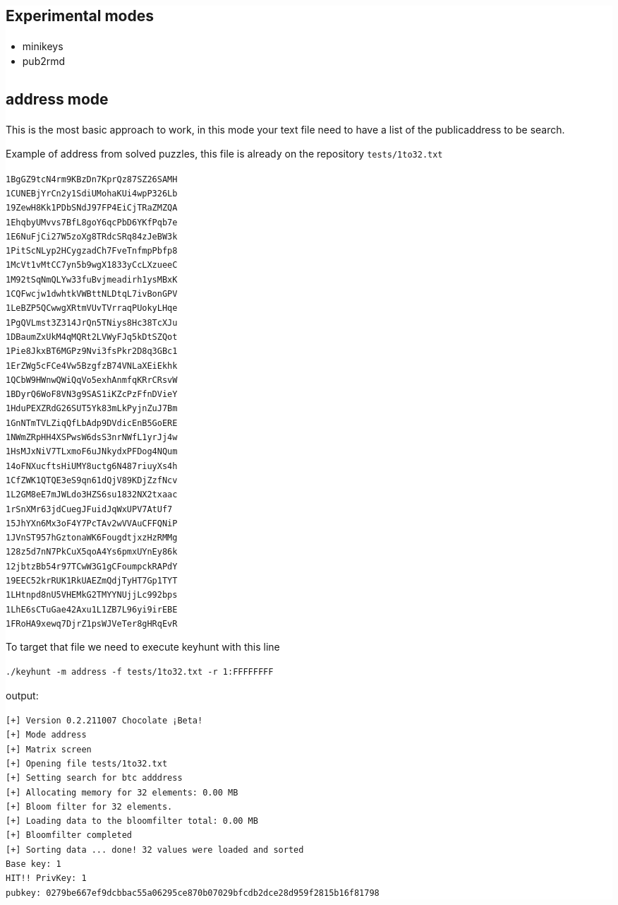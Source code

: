 ## Experimental modes

- minikeys
- pub2rmd

## address mode

This is the most basic approach to work, in this mode your text file need to have a list of the publicaddress to be search.

Example of address from solved puzzles, this file is already on the repository `tests/1to32.txt`

```
1BgGZ9tcN4rm9KBzDn7KprQz87SZ26SAMH
1CUNEBjYrCn2y1SdiUMohaKUi4wpP326Lb
19ZewH8Kk1PDbSNdJ97FP4EiCjTRaZMZQA
1EhqbyUMvvs7BfL8goY6qcPbD6YKfPqb7e
1E6NuFjCi27W5zoXg8TRdcSRq84zJeBW3k
1PitScNLyp2HCygzadCh7FveTnfmpPbfp8
1McVt1vMtCC7yn5b9wgX1833yCcLXzueeC
1M92tSqNmQLYw33fuBvjmeadirh1ysMBxK
1CQFwcjw1dwhtkVWBttNLDtqL7ivBonGPV
1LeBZP5QCwwgXRtmVUvTVrraqPUokyLHqe
1PgQVLmst3Z314JrQn5TNiys8Hc38TcXJu
1DBaumZxUkM4qMQRt2LVWyFJq5kDtSZQot
1Pie8JkxBT6MGPz9Nvi3fsPkr2D8q3GBc1
1ErZWg5cFCe4Vw5BzgfzB74VNLaXEiEkhk
1QCbW9HWnwQWiQqVo5exhAnmfqKRrCRsvW
1BDyrQ6WoF8VN3g9SAS1iKZcPzFfnDVieY
1HduPEXZRdG26SUT5Yk83mLkPyjnZuJ7Bm
1GnNTmTVLZiqQfLbAdp9DVdicEnB5GoERE
1NWmZRpHH4XSPwsW6dsS3nrNWfL1yrJj4w
1HsMJxNiV7TLxmoF6uJNkydxPFDog4NQum
14oFNXucftsHiUMY8uctg6N487riuyXs4h
1CfZWK1QTQE3eS9qn61dQjV89KDjZzfNcv
1L2GM8eE7mJWLdo3HZS6su1832NX2txaac
1rSnXMr63jdCuegJFuidJqWxUPV7AtUf7
15JhYXn6Mx3oF4Y7PcTAv2wVVAuCFFQNiP
1JVnST957hGztonaWK6FougdtjxzHzRMMg
128z5d7nN7PkCuX5qoA4Ys6pmxUYnEy86k
12jbtzBb54r97TCwW3G1gCFoumpckRAPdY
19EEC52krRUK1RkUAEZmQdjTyHT7Gp1TYT
1LHtnpd8nU5VHEMkG2TMYYNUjjLc992bps
1LhE6sCTuGae42Axu1L1ZB7L96yi9irEBE
1FRoHA9xewq7DjrZ1psWJVeTer8gHRqEvR
```

To target that file we need to execute keyhunt with this line

`./keyhunt -m address -f tests/1to32.txt -r 1:FFFFFFFF`

output:
```
[+] Version 0.2.211007 Chocolate ¡Beta!
[+] Mode address
[+] Matrix screen
[+] Opening file tests/1to32.txt
[+] Setting search for btc adddress
[+] Allocating memory for 32 elements: 0.00 MB
[+] Bloom filter for 32 elements.
[+] Loading data to the bloomfilter total: 0.00 MB
[+] Bloomfilter completed
[+] Sorting data ... done! 32 values were loaded and sorted
Base key: 1
HIT!! PrivKey: 1
pubkey: 0279be667ef9dcbbac55a06295ce870b07029bfcdb2dce28d959f2815b16f81798
```